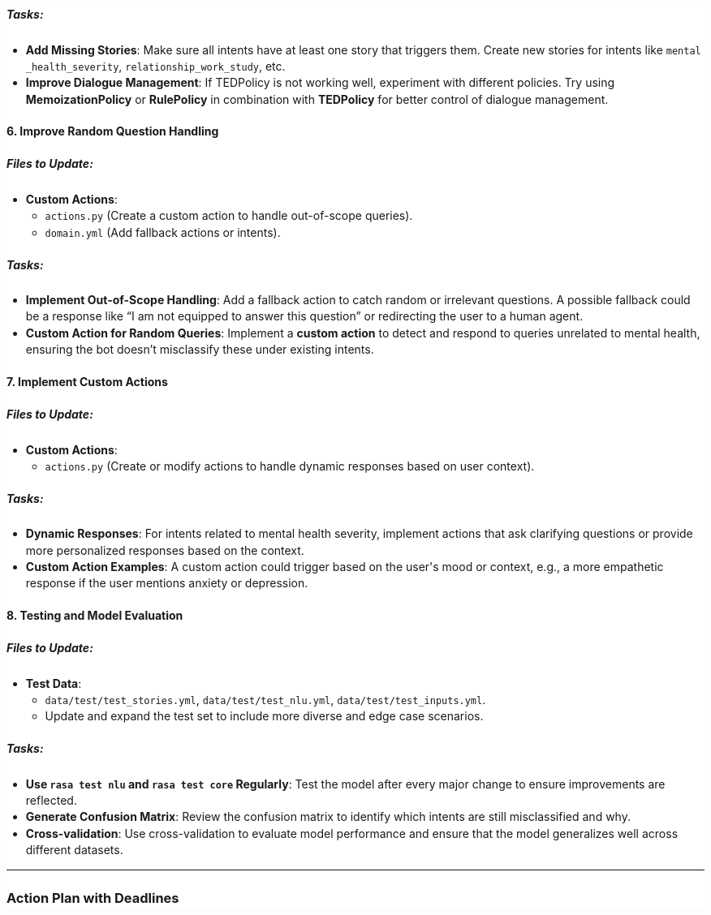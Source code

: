 ##### **Tasks**:
- **Add Missing Stories**: Make sure all intents have at least one story that triggers them. Create new stories for intents like `mental_health_severity`, `relationship_work_study`, etc.
- **Improve Dialogue Management**: If TEDPolicy is not working well, experiment with different policies. Try using **MemoizationPolicy** or **RulePolicy** in combination with **TEDPolicy** for better control of dialogue management.

#### **6. Improve Random Question Handling**

##### **Files to Update**:
- **Custom Actions**:
  - `actions.py` (Create a custom action to handle out-of-scope queries).
  - `domain.yml` (Add fallback actions or intents).

##### **Tasks**:
- **Implement Out-of-Scope Handling**: Add a fallback action to catch random or irrelevant questions. A possible fallback could be a response like “I am not equipped to answer this question” or redirecting the user to a human agent.
- **Custom Action for Random Queries**: Implement a **custom action** to detect and respond to queries unrelated to mental health, ensuring the bot doesn’t misclassify these under existing intents.

#### **7. Implement Custom Actions**

##### **Files to Update**:
- **Custom Actions**:
  - `actions.py` (Create or modify actions to handle dynamic responses based on user context).
  
##### **Tasks**:
- **Dynamic Responses**: For intents related to mental health severity, implement actions that ask clarifying questions or provide more personalized responses based on the context.
- **Custom Action Examples**: A custom action could trigger based on the user's mood or context, e.g., a more empathetic response if the user mentions anxiety or depression.

#### **8. Testing and Model Evaluation**

##### **Files to Update**:
- **Test Data**:
  - `data/test/test_stories.yml`, `data/test/test_nlu.yml`, `data/test/test_inputs.yml`.
  - Update and expand the test set to include more diverse and edge case scenarios.

##### **Tasks**:
- **Use `rasa test nlu` and `rasa test core` Regularly**: Test the model after every major change to ensure improvements are reflected.
- **Generate Confusion Matrix**: Review the confusion matrix to identify which intents are still misclassified and why.
- **Cross-validation**: Use cross-validation to evaluate model performance and ensure that the model generalizes well across different datasets.

---

### **Action Plan with Deadlines**
